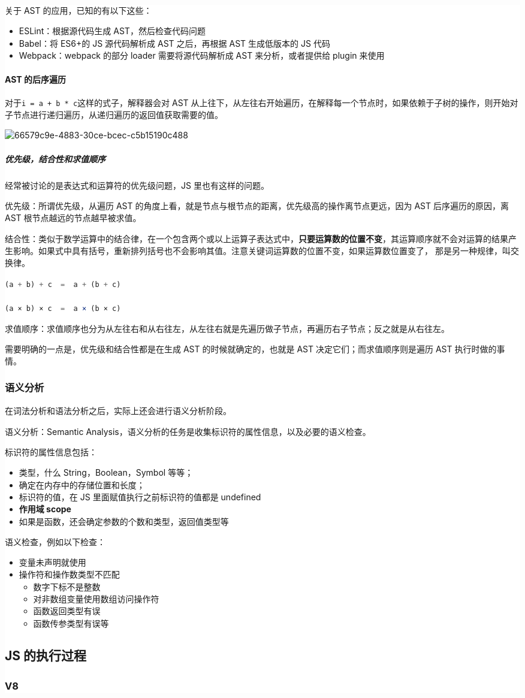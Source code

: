 关于 AST 的应用，已知的有以下这些：

- ESLint：根据源代码生成 AST，然后检查代码问题
- Babel：将 ES6+的 JS 源代码解析成 AST 之后，再根据 AST 生成低版本的 JS 代码
- Webpack：webpack 的部分 loader 需要将源代码解析成 AST 来分析，或者提供给 plugin 来使用

#### AST 的后序遍历

对于`i = a + b * c`这样的式子，解释器会对 AST 从上往下，从左往右开始遍历，在解释每一个节点时，如果依赖于子树的操作，则开始对子节点进行递归遍历，从递归遍历的返回值获取需要的值。

![66579c9e-4883-30ce-bcec-c5b15190c488](../../../public/images/66579c9e-4883-30ce-bcec-c5b15190c488.gif)

##### 优先级，结合性和求值顺序

经常被讨论的是表达式和运算符的优先级问题，JS 里也有这样的问题。

优先级：所谓优先级，从遍历 AST 的角度上看，就是节点与根节点的距离，优先级高的操作离节点更远，因为 AST 后序遍历的原因，离 AST 根节点越远的节点越早被求值。

结合性：类似于数学运算中的结合律，在一个包含两个或以上运算子表达式中，**只要运算数的位置不变**，其运算顺序就不会对运算的结果产生影响。如果式中具有括号，重新排列括号也不会影响其值。注意关键词运算数的位置不变，如果运算数位置变了， 那是另一种规律，叫交换律。

```javascript
(a + b) + c  =  a + (b + c)

(a × b) × c  =  a × (b × c)
```

求值顺序：求值顺序也分为从左往右和从右往左，从左往右就是先遍历做子节点，再遍历右子节点；反之就是从右往左。

需要明确的一点是，优先级和结合性都是在生成 AST 的时候就确定的，也就是 AST 决定它们；而求值顺序则是遍历 AST 执行时做的事情。

### 语义分析

在词法分析和语法分析之后，实际上还会进行语义分析阶段。

语义分析：Semantic Analysis，语义分析的任务是收集标识符的属性信息，以及必要的语义检查。

标识符的属性信息包括：

- 类型，什么 String，Boolean，Symbol 等等；
- 确定在内存中的存储位置和长度；
- 标识符的值，在 JS 里面赋值执行之前标识符的值都是 undefined
- **作用域 scope**
- 如果是函数，还会确定参数的个数和类型，返回值类型等

语义检查，例如以下检查：

- 变量未声明就使用
- 操作符和操作数类型不匹配
  - 数字下标不是整数
  - 对非数组变量使用数组访问操作符
  - 函数返回类型有误
  - 函数传参类型有误等

## JS 的执行过程

### V8
